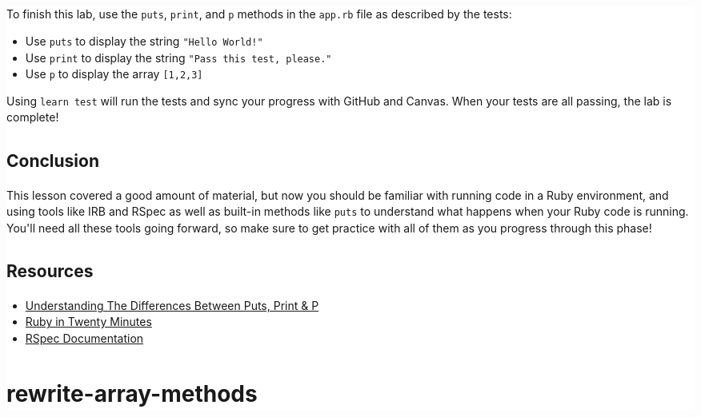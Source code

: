 To finish this lab, use the `puts`, `print`, and `p` methods in the `app.rb` file
as described by the tests:

- Use `puts` to display the string `"Hello World!"`
- Use `print` to display the string `"Pass this test, please."`
- Use `p` to display the array `[1,2,3]`

Using `learn test` will run the tests and sync your progress with GitHub and
Canvas. When your tests are all passing, the lab is complete!

## Conclusion

This lesson covered a good amount of material, but now you should be familiar
with running code in a Ruby environment, and using tools like IRB and RSpec
as well as built-in methods like `puts` to understand what happens when your
Ruby code is running. You'll need all these tools going forward, so make sure
to get practice with all of them as you progress through this phase!

## Resources

- [Understanding The Differences Between Puts, Print & P](https://www.rubyguides.com/2018/10/puts-vs-print/)
- [Ruby in Twenty Minutes](https://www.ruby-lang.org/en/documentation/quickstart/)
- [RSpec Documentation](https://rspec.info/)
# rewrite-array-methods
